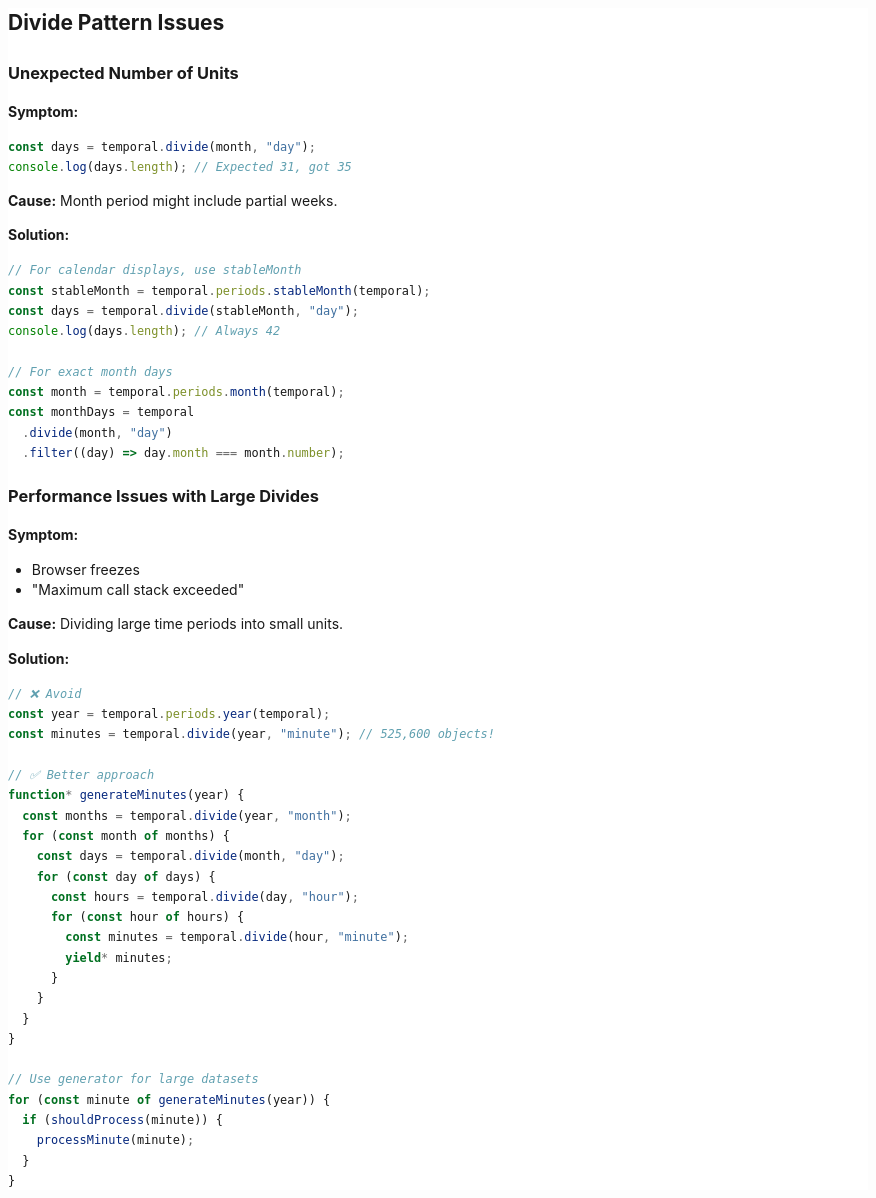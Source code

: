 ## Divide Pattern Issues

### Unexpected Number of Units

**Symptom:**

```javascript
const days = temporal.divide(month, "day");
console.log(days.length); // Expected 31, got 35
```

**Cause:** Month period might include partial weeks.

**Solution:**

```javascript
// For calendar displays, use stableMonth
const stableMonth = temporal.periods.stableMonth(temporal);
const days = temporal.divide(stableMonth, "day");
console.log(days.length); // Always 42

// For exact month days
const month = temporal.periods.month(temporal);
const monthDays = temporal
  .divide(month, "day")
  .filter((day) => day.month === month.number);
```

### Performance Issues with Large Divides

**Symptom:**

- Browser freezes
- "Maximum call stack exceeded"

**Cause:** Dividing large time periods into small units.

**Solution:**

```javascript
// ❌ Avoid
const year = temporal.periods.year(temporal);
const minutes = temporal.divide(year, "minute"); // 525,600 objects!

// ✅ Better approach
function* generateMinutes(year) {
  const months = temporal.divide(year, "month");
  for (const month of months) {
    const days = temporal.divide(month, "day");
    for (const day of days) {
      const hours = temporal.divide(day, "hour");
      for (const hour of hours) {
        const minutes = temporal.divide(hour, "minute");
        yield* minutes;
      }
    }
  }
}

// Use generator for large datasets
for (const minute of generateMinutes(year)) {
  if (shouldProcess(minute)) {
    processMinute(minute);
  }
}
```
